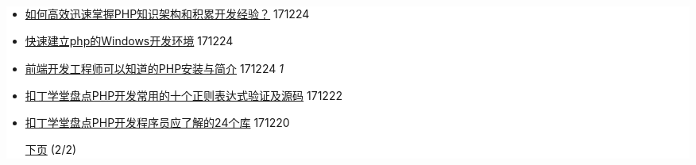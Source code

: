 - [如何高效迅速掌握PHP知识架构和积累开发经验？](http://jkwz.applinzi.com/ittc/7050704319261705232.html#%E5%A6%82%E4%BD%95%E9%AB%98%E6%95%88%E8%BF%85%E9%80%9F%E6%8E%8C%E6%8F%A1PHP%E7%9F%A5%E8%AF%86%E6%9E%B6%E6%9E%84%E5%92%8C%E7%A7%AF%E7%B4%AF%E5%BC%80%E5%8F%91%E7%BB%8F%E9%AA%8C%EF%BC%9F) 171224  
- [快速建立php的Windows开发环境](http://jkwz.applinzi.com/ittc/7050655054283932689.html#%E5%BF%AB%E9%80%9F%E5%BB%BA%E7%AB%8Bphp%E7%9A%84Windows%E5%BC%80%E5%8F%91%E7%8E%AF%E5%A2%83) 171224  
- [前端开发工程师可以知道的PHP安装与简介](http://jkwz.applinzi.com/ittc/7049943826444059664.html#%E5%89%8D%E7%AB%AF%E5%BC%80%E5%8F%91%E5%B7%A5%E7%A8%8B%E5%B8%88%E5%8F%AF%E4%BB%A5%E7%9F%A5%E9%81%93%E7%9A%84PHP%E5%AE%89%E8%A3%85%E4%B8%8E%E7%AE%80%E4%BB%8B) 171224 *1* 
- [扣丁学堂盘点PHP开发常用的十个正则表达式验证及源码](http://jkwz.applinzi.com/ittc/7049845179299660817.html#%E6%89%A3%E4%B8%81%E5%AD%A6%E5%A0%82%E7%9B%98%E7%82%B9PHP%E5%BC%80%E5%8F%91%E5%B8%B8%E7%94%A8%E7%9A%84%E5%8D%81%E4%B8%AA%E6%AD%A3%E5%88%99%E8%A1%A8%E8%BE%BE%E5%BC%8F%E9%AA%8C%E8%AF%81%E5%8F%8A%E6%BA%90%E7%A0%81) 171222  
- [扣丁学堂盘点PHP开发程序员应了解的24个库](http://jkwz.applinzi.com/ittc/7049141431858365457.html#%E6%89%A3%E4%B8%81%E5%AD%A6%E5%A0%82%E7%9B%98%E7%82%B9PHP%E5%BC%80%E5%8F%91%E7%A8%8B%E5%BA%8F%E5%91%98%E5%BA%94%E4%BA%86%E8%A7%A3%E7%9A%8424%E4%B8%AA%E5%BA%93) 171220  



  [下页](PHP_开发1.md)          (2/2)